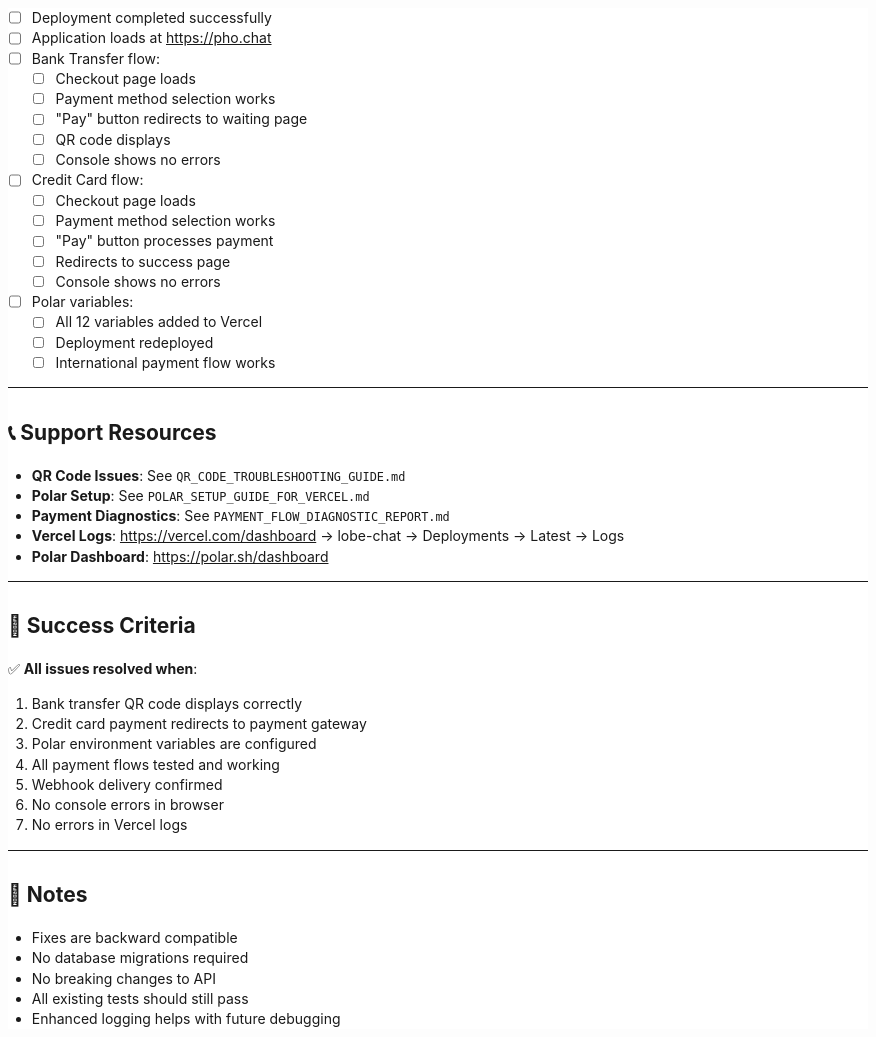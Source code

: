- [ ] Deployment completed successfully
- [ ] Application loads at <https://pho.chat>
- [ ] Bank Transfer flow:
  - [ ] Checkout page loads
  - [ ] Payment method selection works
  - [ ] "Pay" button redirects to waiting page
  - [ ] QR code displays
  - [ ] Console shows no errors
- [ ] Credit Card flow:
  - [ ] Checkout page loads
  - [ ] Payment method selection works
  - [ ] "Pay" button processes payment
  - [ ] Redirects to success page
  - [ ] Console shows no errors
- [ ] Polar variables:
  - [ ] All 12 variables added to Vercel
  - [ ] Deployment redeployed
  - [ ] International payment flow works

---

## 📞 Support Resources

- **QR Code Issues**: See `QR_CODE_TROUBLESHOOTING_GUIDE.md`
- **Polar Setup**: See `POLAR_SETUP_GUIDE_FOR_VERCEL.md`
- **Payment Diagnostics**: See `PAYMENT_FLOW_DIAGNOSTIC_REPORT.md`
- **Vercel Logs**: <https://vercel.com/dashboard> → lobe-chat → Deployments → Latest → Logs
- **Polar Dashboard**: <https://polar.sh/dashboard>

---

## 🎯 Success Criteria

✅ **All issues resolved when**:

1. Bank transfer QR code displays correctly
2. Credit card payment redirects to payment gateway
3. Polar environment variables are configured
4. All payment flows tested and working
5. Webhook delivery confirmed
6. No console errors in browser
7. No errors in Vercel logs

---

## 📝 Notes

- Fixes are backward compatible
- No database migrations required
- No breaking changes to API
- All existing tests should still pass
- Enhanced logging helps with future debugging
